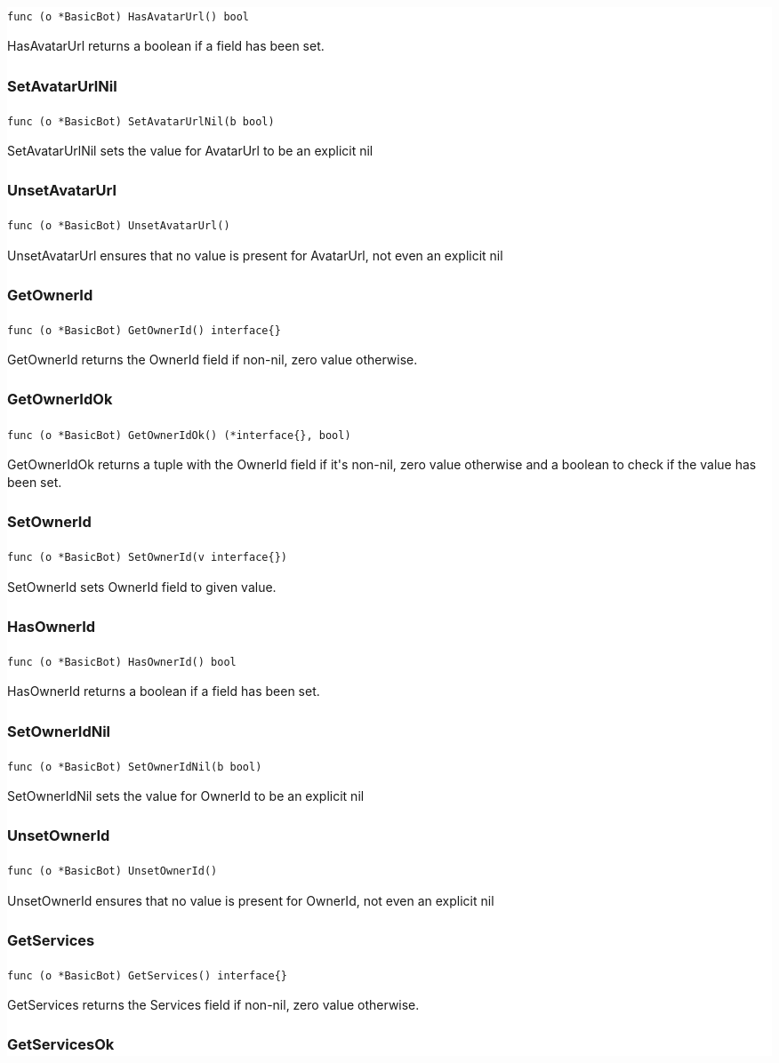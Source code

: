 `func (o *BasicBot) HasAvatarUrl() bool`

HasAvatarUrl returns a boolean if a field has been set.

### SetAvatarUrlNil

`func (o *BasicBot) SetAvatarUrlNil(b bool)`

 SetAvatarUrlNil sets the value for AvatarUrl to be an explicit nil

### UnsetAvatarUrl
`func (o *BasicBot) UnsetAvatarUrl()`

UnsetAvatarUrl ensures that no value is present for AvatarUrl, not even an explicit nil
### GetOwnerId

`func (o *BasicBot) GetOwnerId() interface{}`

GetOwnerId returns the OwnerId field if non-nil, zero value otherwise.

### GetOwnerIdOk

`func (o *BasicBot) GetOwnerIdOk() (*interface{}, bool)`

GetOwnerIdOk returns a tuple with the OwnerId field if it's non-nil, zero value otherwise
and a boolean to check if the value has been set.

### SetOwnerId

`func (o *BasicBot) SetOwnerId(v interface{})`

SetOwnerId sets OwnerId field to given value.

### HasOwnerId

`func (o *BasicBot) HasOwnerId() bool`

HasOwnerId returns a boolean if a field has been set.

### SetOwnerIdNil

`func (o *BasicBot) SetOwnerIdNil(b bool)`

 SetOwnerIdNil sets the value for OwnerId to be an explicit nil

### UnsetOwnerId
`func (o *BasicBot) UnsetOwnerId()`

UnsetOwnerId ensures that no value is present for OwnerId, not even an explicit nil
### GetServices

`func (o *BasicBot) GetServices() interface{}`

GetServices returns the Services field if non-nil, zero value otherwise.

### GetServicesOk
